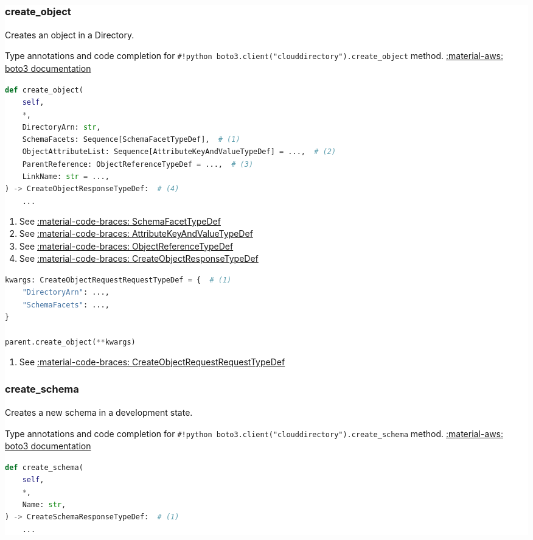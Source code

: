 ### create\_object

Creates an object in a  Directory.

Type annotations and code completion for `#!python boto3.client("clouddirectory").create_object` method.
[:material-aws: boto3 documentation](https://boto3.amazonaws.com/v1/documentation/api/latest/reference/services/clouddirectory.html#CloudDirectory.Client.create_object)

```python title="Method definition"
def create_object(
    self,
    *,
    DirectoryArn: str,
    SchemaFacets: Sequence[SchemaFacetTypeDef],  # (1)
    ObjectAttributeList: Sequence[AttributeKeyAndValueTypeDef] = ...,  # (2)
    ParentReference: ObjectReferenceTypeDef = ...,  # (3)
    LinkName: str = ...,
) -> CreateObjectResponseTypeDef:  # (4)
    ...
```

1. See [:material-code-braces: SchemaFacetTypeDef](./type_defs.md#schemafacettypedef) 
2. See [:material-code-braces: AttributeKeyAndValueTypeDef](./type_defs.md#attributekeyandvaluetypedef) 
3. See [:material-code-braces: ObjectReferenceTypeDef](./type_defs.md#objectreferencetypedef) 
4. See [:material-code-braces: CreateObjectResponseTypeDef](./type_defs.md#createobjectresponsetypedef) 


```python title="Usage example with kwargs"
kwargs: CreateObjectRequestRequestTypeDef = {  # (1)
    "DirectoryArn": ...,
    "SchemaFacets": ...,
}

parent.create_object(**kwargs)
```

1. See [:material-code-braces: CreateObjectRequestRequestTypeDef](./type_defs.md#createobjectrequestrequesttypedef) 

### create\_schema

Creates a new schema in a development state.

Type annotations and code completion for `#!python boto3.client("clouddirectory").create_schema` method.
[:material-aws: boto3 documentation](https://boto3.amazonaws.com/v1/documentation/api/latest/reference/services/clouddirectory.html#CloudDirectory.Client.create_schema)

```python title="Method definition"
def create_schema(
    self,
    *,
    Name: str,
) -> CreateSchemaResponseTypeDef:  # (1)
    ...
```

